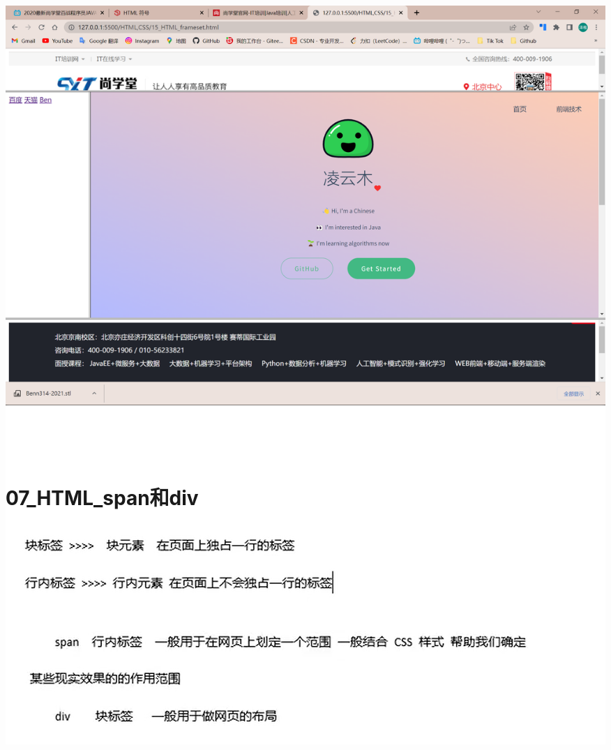 ![image-20220728202931859](HTML,CSS.assets/image-20220728202931859.png)

​	

​	

# 07_HTML_span和div



![image-20220728203056349](HTML,CSS.assets/image-20220728203056349.png)

![image-20220728203313724](HTML,CSS.assets/image-20220728203313724.png)
